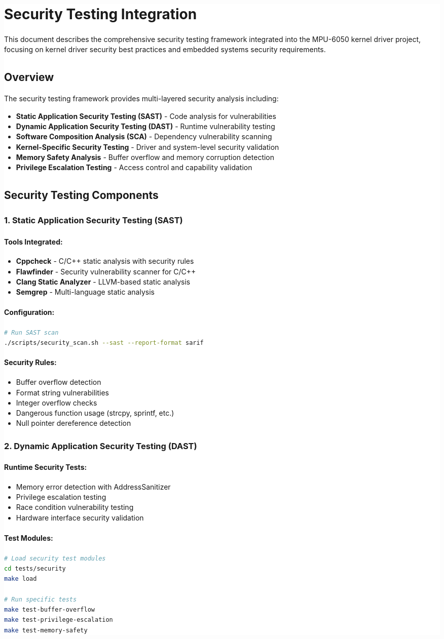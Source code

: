 # Security Testing Integration

This document describes the comprehensive security testing framework integrated into the MPU-6050 kernel driver project, focusing on kernel driver security best practices and embedded systems security requirements.

## Overview

The security testing framework provides multi-layered security analysis including:

- **Static Application Security Testing (SAST)** - Code analysis for vulnerabilities
- **Dynamic Application Security Testing (DAST)** - Runtime vulnerability testing
- **Software Composition Analysis (SCA)** - Dependency vulnerability scanning
- **Kernel-Specific Security Testing** - Driver and system-level security validation
- **Memory Safety Analysis** - Buffer overflow and memory corruption detection
- **Privilege Escalation Testing** - Access control and capability validation

## Security Testing Components

### 1. Static Application Security Testing (SAST)

#### Tools Integrated:
- **Cppcheck** - C/C++ static analysis with security rules
- **Flawfinder** - Security vulnerability scanner for C/C++
- **Clang Static Analyzer** - LLVM-based static analysis
- **Semgrep** - Multi-language static analysis

#### Configuration:
```bash
# Run SAST scan
./scripts/security_scan.sh --sast --report-format sarif
```

#### Security Rules:
- Buffer overflow detection
- Format string vulnerabilities
- Integer overflow checks
- Dangerous function usage (strcpy, sprintf, etc.)
- Null pointer dereference detection

### 2. Dynamic Application Security Testing (DAST)

#### Runtime Security Tests:
- Memory error detection with AddressSanitizer
- Privilege escalation testing
- Race condition vulnerability testing
- Hardware interface security validation

#### Test Modules:
```bash
# Load security test modules
cd tests/security
make load

# Run specific tests
make test-buffer-overflow
make test-privilege-escalation
make test-memory-safety
```
